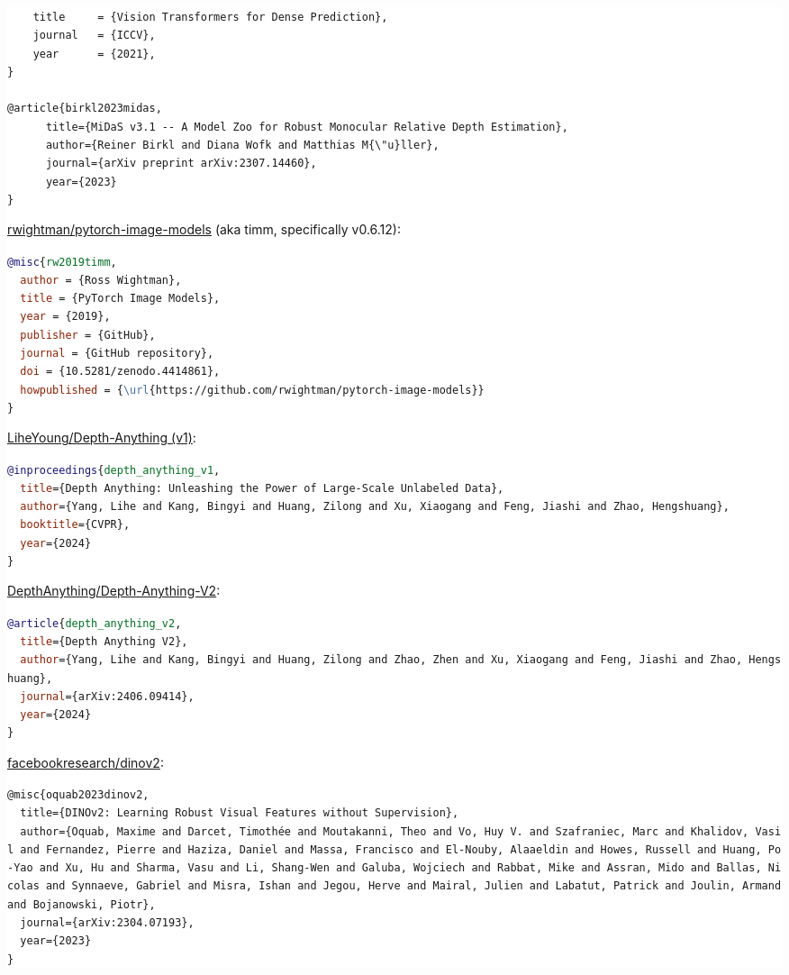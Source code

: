 ```bibtext
	title     = {Vision Transformers for Dense Prediction},
	journal   = {ICCV},
	year      = {2021},
}

@article{birkl2023midas,
      title={MiDaS v3.1 -- A Model Zoo for Robust Monocular Relative Depth Estimation},
      author={Reiner Birkl and Diana Wofk and Matthias M{\"u}ller},
      journal={arXiv preprint arXiv:2307.14460},
      year={2023}
}
```

[rwightman/pytorch-image-models](https://github.com/huggingface/pytorch-image-models/tree/v0.6.12) (aka timm, specifically v0.6.12):
```bibtex
@misc{rw2019timm,
  author = {Ross Wightman},
  title = {PyTorch Image Models},
  year = {2019},
  publisher = {GitHub},
  journal = {GitHub repository},
  doi = {10.5281/zenodo.4414861},
  howpublished = {\url{https://github.com/rwightman/pytorch-image-models}}
}
```

[LiheYoung/Depth-Anything (v1)](https://github.com/LiheYoung/Depth-Anything):
```bibtex
@inproceedings{depth_anything_v1,
  title={Depth Anything: Unleashing the Power of Large-Scale Unlabeled Data},
  author={Yang, Lihe and Kang, Bingyi and Huang, Zilong and Xu, Xiaogang and Feng, Jiashi and Zhao, Hengshuang},
  booktitle={CVPR},
  year={2024}
}
```

[DepthAnything/Depth-Anything-V2](https://github.com/DepthAnything/Depth-Anything-V2):
```bibtex
@article{depth_anything_v2,
  title={Depth Anything V2},
  author={Yang, Lihe and Kang, Bingyi and Huang, Zilong and Zhao, Zhen and Xu, Xiaogang and Feng, Jiashi and Zhao, Hengshuang},
  journal={arXiv:2406.09414},
  year={2024}
}
```

[facebookresearch/dinov2](https://github.com/facebookresearch/dinov2):
```bibtext
@misc{oquab2023dinov2,
  title={DINOv2: Learning Robust Visual Features without Supervision},
  author={Oquab, Maxime and Darcet, Timothée and Moutakanni, Theo and Vo, Huy V. and Szafraniec, Marc and Khalidov, Vasil and Fernandez, Pierre and Haziza, Daniel and Massa, Francisco and El-Nouby, Alaaeldin and Howes, Russell and Huang, Po-Yao and Xu, Hu and Sharma, Vasu and Li, Shang-Wen and Galuba, Wojciech and Rabbat, Mike and Assran, Mido and Ballas, Nicolas and Synnaeve, Gabriel and Misra, Ishan and Jegou, Herve and Mairal, Julien and Labatut, Patrick and Joulin, Armand and Bojanowski, Piotr},
  journal={arXiv:2304.07193},
  year={2023}
}
```
